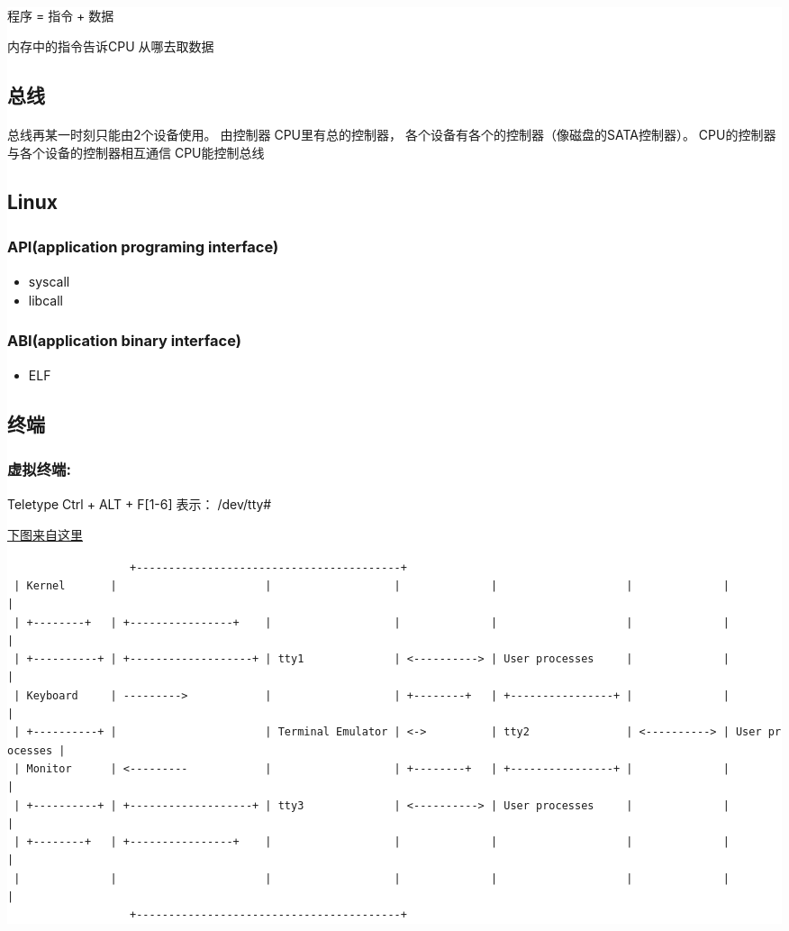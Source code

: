 
程序 = 指令 + 数据

内存中的指令告诉CPU 从哪去取数据


## 总线
总线再某一时刻只能由2个设备使用。 由控制器
CPU里有总的控制器， 各个设备有各个的控制器（像磁盘的SATA控制器）。 
CPU的控制器与各个设备的控制器相互通信
CPU能控制总线

## Linux
### API(application programing interface)
- syscall
- libcall

### ABI(application binary interface)
- ELF

## 终端
### 虚拟终端:
Teletype
Ctrl + ALT + F[1-6]
表示： /dev/tty#

[下图来自这里](https://segmentfault.com/a/1190000009082089)
```
                   +-----------------------------------------+
 | Kernel       |                       |                   |              |                    |              |                |
 | +--------+   | +----------------+    |                   |              |                    |              |                |
 | +----------+ | +-------------------+ | tty1              | <----------> | User processes     |              |                |
 | Keyboard     | --------->            |                   | +--------+   | +----------------+ |              |                |
 | +----------+ |                       | Terminal Emulator | <->          | tty2               | <----------> | User processes |
 | Monitor      | <---------            |                   | +--------+   | +----------------+ |              |                |
 | +----------+ | +-------------------+ | tty3              | <----------> | User processes     |              |                |
 | +--------+   | +----------------+    |                   |              |                    |              |                |
 |              |                       |                   |              |                    |              |                |
                   +-----------------------------------------+
```


[^and-or-latch]: https://www.bilibili.com/video/BV1EW411u7th/?p=6&vd_source=5483606993f558f6ec3fbc3230b66c5d
[^add-xor-and]: https://www.youtube.com/watch?v=1I5ZMmrOfnA&list=PL8dPuuaLjXtNlUrzyH5r6jN9ulIgZBpdo&index=6
[^mosfet]: https://www.youtube.com/watch?v=rqX22NgFzMk